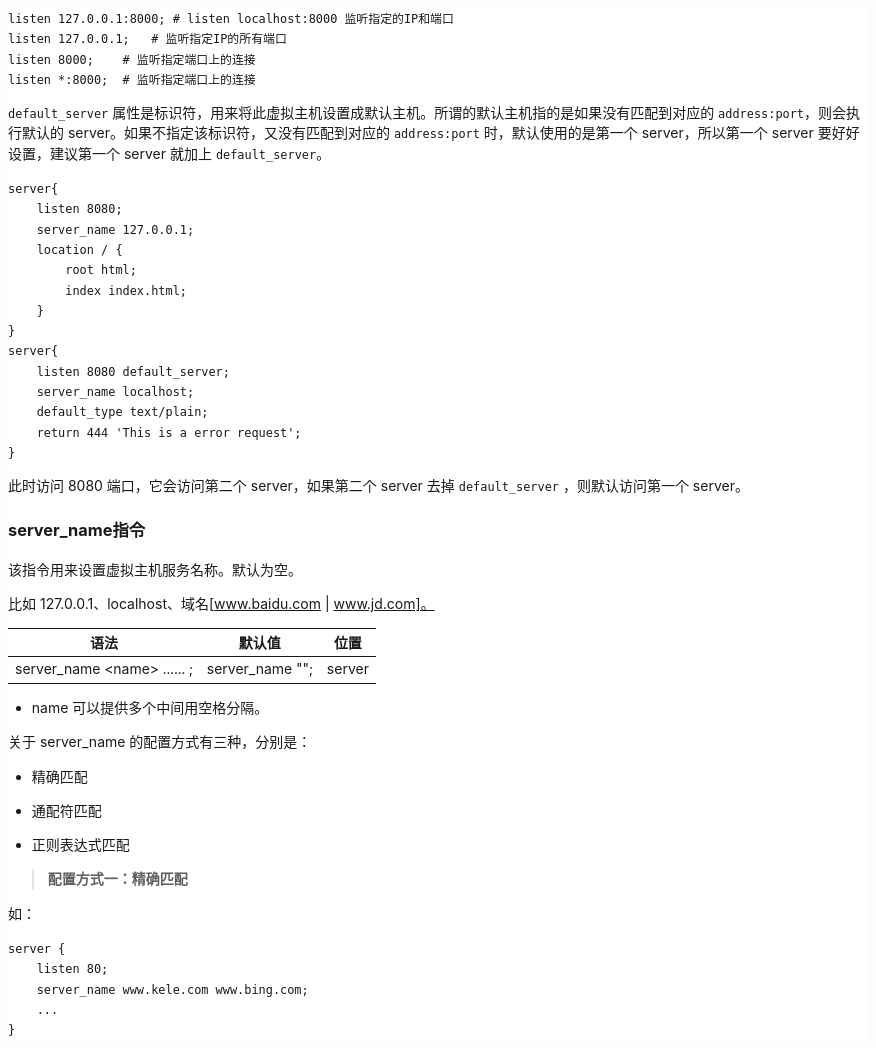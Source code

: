 ```nginx
listen 127.0.0.1:8000; # listen localhost:8000 监听指定的IP和端口
listen 127.0.0.1;	# 监听指定IP的所有端口
listen 8000;	# 监听指定端口上的连接
listen *:8000;	# 监听指定端口上的连接
```

`default_server` 属性是标识符，用来将此虚拟主机设置成默认主机。所谓的默认主机指的是如果没有匹配到对应的 `address:port`，则会执行默认的 server。如果不指定该标识符，又没有匹配到对应的 `address:port` 时，默认使用的是第一个 server，所以第一个 server 要好好设置，建议第一个 server 就加上 `default_server`。

```nginx {10}
server{
	listen 8080;
	server_name 127.0.0.1;
	location / {
		root html;
		index index.html;
	}
}
server{
	listen 8080 default_server;
	server_name localhost;
	default_type text/plain;
	return 444 'This is a error request';
}
```

此时访问 8080 端口，它会访问第二个 server，如果第二个 server 去掉 `default_server` ，则默认访问第一个 server。

### server_name指令

该指令用来设置虚拟主机服务名称。默认为空。

比如 127.0.0.1、localhost、域名[www.baidu.com | www.jd.com]。

| 语法                           | 默认值           | 位置   |
| ------------------------------ | ---------------- | ------ |
| server_name &lt;name> ...... ; | server_name  ""; | server |

- name 可以提供多个中间用空格分隔。

关于 server_name 的配置方式有三种，分别是：

- 精确匹配

- 通配符匹配

- 正则表达式匹配

> **配置方式一：精确匹配**

如：

```nginx
server {
	listen 80;
	server_name www.kele.com www.bing.com;
	...
}
```
